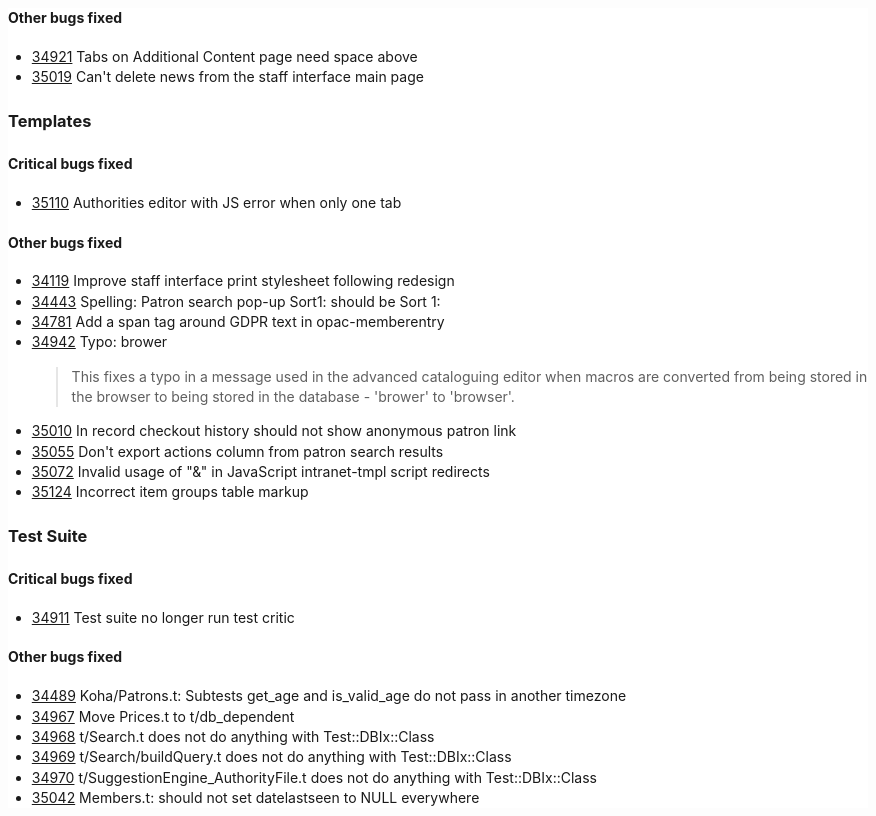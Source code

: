 #### Other bugs fixed

- [34921](http://bugs.koha-community.org/bugzilla3/show_bug.cgi?id=34921) Tabs on Additional Content page need space above
- [35019](http://bugs.koha-community.org/bugzilla3/show_bug.cgi?id=35019) Can't delete news from the staff interface main page

### Templates

#### Critical bugs fixed

- [35110](http://bugs.koha-community.org/bugzilla3/show_bug.cgi?id=35110) Authorities editor with JS error when only one tab

#### Other bugs fixed

- [34119](http://bugs.koha-community.org/bugzilla3/show_bug.cgi?id=34119) Improve staff interface print stylesheet following redesign
- [34443](http://bugs.koha-community.org/bugzilla3/show_bug.cgi?id=34443) Spelling: Patron search pop-up Sort1: should be Sort 1:
- [34781](http://bugs.koha-community.org/bugzilla3/show_bug.cgi?id=34781) Add a span tag around GDPR text in opac-memberentry
- [34942](http://bugs.koha-community.org/bugzilla3/show_bug.cgi?id=34942) Typo: brower
  >This fixes a typo in a message used in the advanced cataloguing editor when macros are converted from being stored in the browser to being stored in the database - 'brower' to 'browser'.
- [35010](http://bugs.koha-community.org/bugzilla3/show_bug.cgi?id=35010) In record checkout history should not show anonymous patron link
- [35055](http://bugs.koha-community.org/bugzilla3/show_bug.cgi?id=35055) Don't export actions column from patron search results
- [35072](http://bugs.koha-community.org/bugzilla3/show_bug.cgi?id=35072) Invalid usage of "&amp;" in JavaScript intranet-tmpl script redirects
- [35124](http://bugs.koha-community.org/bugzilla3/show_bug.cgi?id=35124) Incorrect item groups table markup

### Test Suite

#### Critical bugs fixed

- [34911](http://bugs.koha-community.org/bugzilla3/show_bug.cgi?id=34911) Test suite no longer run test critic

#### Other bugs fixed

- [34489](http://bugs.koha-community.org/bugzilla3/show_bug.cgi?id=34489) Koha/Patrons.t: Subtests get_age and is_valid_age do not pass in another timezone
- [34967](http://bugs.koha-community.org/bugzilla3/show_bug.cgi?id=34967) Move Prices.t to t/db_dependent
- [34968](http://bugs.koha-community.org/bugzilla3/show_bug.cgi?id=34968) t/Search.t does not do anything with Test::DBIx::Class
- [34969](http://bugs.koha-community.org/bugzilla3/show_bug.cgi?id=34969) t/Search/buildQuery.t does not do anything with Test::DBIx::Class
- [34970](http://bugs.koha-community.org/bugzilla3/show_bug.cgi?id=34970) t/SuggestionEngine_AuthorityFile.t does not do anything with Test::DBIx::Class
- [35042](http://bugs.koha-community.org/bugzilla3/show_bug.cgi?id=35042) Members.t: should not set datelastseen to NULL everywhere
